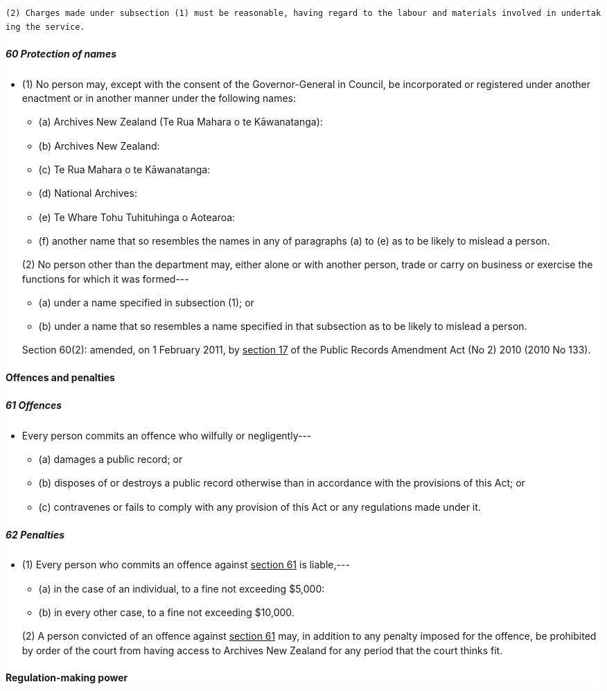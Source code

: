     (2) Charges made under subsection (1) must be reasonable, having regard to the labour and materials involved in undertaking the service.

##### 60 Protection of names
    
*   (1) No person may, except with the consent of the Governor-General in Council, be incorporated or registered under another enactment or in another manner under the following names:
        
    *   (a) Archives New Zealand (Te Rua Mahara o te Kāwanatanga):
    
    *   (b) Archives New Zealand:
    
    *   (c) Te Rua Mahara o te Kāwanatanga:
    
    *   (d) National Archives:
    
    *   (e) Te Whare Tohu Tuhituhinga o Aotearoa:
    
    *   (f) another name that so resembles the names in any of paragraphs (a) to (e) as to be likely to mislead a person.
    
    (2) No person other than the department may, either alone or with another person, trade or carry on business or exercise the functions for which it was formed---
        
    *   (a) under a name specified in subsection (1); or
    
    *   (b) under a name that so resembles a name specified in that subsection as to be likely to mislead a person.
    
    Section 60(2): amended, on 1 February 2011, by [section 17][141] of the Public Records Amendment Act (No 2) 2010 (2010 No 133).

#### Offences and penalties

##### 61 Offences
    
*   Every person commits an offence who wilfully or negligently---
        
    *   (a) damages a public record; or
    
    *   (b) disposes of or destroys a public record otherwise than in accordance with the provisions of this Act; or
    
    *   (c) contravenes or fails to comply with any provision of this Act or any regulations made under it.
    
    

##### 62 Penalties
    
*   (1) Every person who commits an offence against [section 61][91] is liable,---
        
    *   (a) in the case of an individual, to a fine not exceeding $5,000:
    
    *   (b) in every other case, to a fine not exceeding $10,000\.
    
    (2) A person convicted of an offence against [section 61][91] may, in addition to any penalty imposed for the offence, be prohibited by order of the court from having access to Archives New Zealand for any period that the court thinks fit.

#### Regulation-making power


[0]: http://www.legislation.govt.nz/act/public/2005/0040/latest/link.aspx?id=DLM195466
[1]: http://www.legislation.govt.nz/act/public/2005/0040/latest/whole.html#DLM345532
[2]: http://www.legislation.govt.nz/act/public/2005/0040/latest/whole.html#DLM345533
[3]: http://www.legislation.govt.nz/act/public/2005/0040/latest/whole.html#DLM345534
[4]: http://www.legislation.govt.nz/act/public/2005/0040/latest/whole.html#DLM345535
[5]: http://www.legislation.govt.nz/act/public/2005/0040/latest/whole.html#DLM345536
[6]: http://www.legislation.govt.nz/act/public/2005/0040/latest/whole.html#DLM345537
[7]: http://www.legislation.govt.nz/act/public/2005/0040/latest/whole.html#DLM345711
[8]: http://www.legislation.govt.nz/act/public/2005/0040/latest/whole.html#DLM345712
[9]: http://www.legislation.govt.nz/act/public/2005/0040/latest/whole.html#DLM345713
[10]: http://www.legislation.govt.nz/act/public/2005/0040/latest/whole.html#DLM345714
[11]: http://www.legislation.govt.nz/act/public/2005/0040/latest/whole.html#DLM345715
[12]: http://www.legislation.govt.nz/act/public/2005/0040/latest/whole.html#DLM345716
[13]: http://www.legislation.govt.nz/act/public/2005/0040/latest/whole.html#DLM345717
[14]: http://www.legislation.govt.nz/act/public/2005/0040/latest/whole.html#DLM345718
[15]: http://www.legislation.govt.nz/act/public/2005/0040/latest/whole.html#DLM345719
[16]: http://www.legislation.govt.nz/act/public/2005/0040/latest/whole.html#DLM345720
[17]: http://www.legislation.govt.nz/act/public/2005/0040/latest/whole.html#DLM345721
[18]: http://www.legislation.govt.nz/act/public/2005/0040/latest/whole.html#DLM345722
[19]: http://www.legislation.govt.nz/act/public/2005/0040/latest/whole.html#DLM345723
[20]: http://www.legislation.govt.nz/act/public/2005/0040/latest/whole.html#DLM345724
[21]: http://www.legislation.govt.nz/act/public/2005/0040/latest/whole.html#DLM345725
[22]: http://www.legislation.govt.nz/act/public/2005/0040/latest/whole.html#DLM345726
[23]: http://www.legislation.govt.nz/act/public/2005/0040/latest/whole.html#DLM345727
[24]: http://www.legislation.govt.nz/act/public/2005/0040/latest/whole.html#DLM345728
[25]: http://www.legislation.govt.nz/act/public/2005/0040/latest/whole.html#DLM345729
[26]: http://www.legislation.govt.nz/act/public/2005/0040/latest/whole.html#DLM345730
[27]: http://www.legislation.govt.nz/act/public/2005/0040/latest/whole.html#DLM345731
[28]: http://www.legislation.govt.nz/act/public/2005/0040/latest/whole.html#DLM345732
[29]: http://www.legislation.govt.nz/act/public/2005/0040/latest/whole.html#DLM345733
[30]: http://www.legislation.govt.nz/act/public/2005/0040/latest/whole.html#DLM345734
[31]: http://www.legislation.govt.nz/act/public/2005/0040/latest/whole.html#DLM345735
[32]: http://www.legislation.govt.nz/act/public/2005/0040/latest/whole.html#DLM345736
[33]: http://www.legislation.govt.nz/act/public/2005/0040/latest/whole.html#DLM345737
[34]: http://www.legislation.govt.nz/act/public/2005/0040/latest/whole.html#DLM345738
[35]: http://www.legislation.govt.nz/act/public/2005/0040/latest/whole.html#DLM345739
[36]: http://www.legislation.govt.nz/act/public/2005/0040/latest/whole.html#DLM345740
[37]: http://www.legislation.govt.nz/act/public/2005/0040/latest/whole.html#DLM345741
[38]: http://www.legislation.govt.nz/act/public/2005/0040/latest/whole.html#DLM345742
[39]: http://www.legislation.govt.nz/act/public/2005/0040/latest/whole.html#DLM345743
[40]: http://www.legislation.govt.nz/act/public/2005/0040/latest/whole.html#DLM345744
[41]: http://www.legislation.govt.nz/act/public/2005/0040/latest/whole.html#DLM345745
[42]: http://www.legislation.govt.nz/act/public/2005/0040/latest/whole.html#DLM345746
[43]: http://www.legislation.govt.nz/act/public/2005/0040/latest/whole.html#DLM345747
[44]: http://www.legislation.govt.nz/act/public/2005/0040/latest/whole.html#DLM345748
[45]: http://www.legislation.govt.nz/act/public/2005/0040/latest/whole.html#DLM345749
[46]: http://www.legislation.govt.nz/act/public/2005/0040/latest/whole.html#DLM345751
[47]: http://www.legislation.govt.nz/act/public/2005/0040/latest/whole.html#DLM345752
[48]: http://www.legislation.govt.nz/act/public/2005/0040/latest/whole.html#DLM345753
[49]: http://www.legislation.govt.nz/act/public/2005/0040/latest/whole.html#DLM345754
[50]: http://www.legislation.govt.nz/act/public/2005/0040/latest/whole.html#DLM345755
[51]: http://www.legislation.govt.nz/act/public/2005/0040/latest/whole.html#DLM345756
[52]: http://www.legislation.govt.nz/act/public/2005/0040/latest/whole.html#DLM345757
[53]: http://www.legislation.govt.nz/act/public/2005/0040/latest/whole.html#DLM345758
[54]: http://www.legislation.govt.nz/act/public/2005/0040/latest/whole.html#DLM345759
[55]: http://www.legislation.govt.nz/act/public/2005/0040/latest/whole.html#DLM345760
[56]: http://www.legislation.govt.nz/act/public/2005/0040/latest/whole.html#DLM345761
[57]: http://www.legislation.govt.nz/act/public/2005/0040/latest/whole.html#DLM345762
[58]: http://www.legislation.govt.nz/act/public/2005/0040/latest/whole.html#DLM345763
[59]: http://www.legislation.govt.nz/act/public/2005/0040/latest/whole.html#DLM345764
[60]: http://www.legislation.govt.nz/act/public/2005/0040/latest/whole.html#DLM345765
[61]: http://www.legislation.govt.nz/act/public/2005/0040/latest/whole.html#DLM345766
[62]: http://www.legislation.govt.nz/act/public/2005/0040/latest/whole.html#DLM345767
[63]: http://www.legislation.govt.nz/act/public/2005/0040/latest/whole.html#DLM345768
[64]: http://www.legislation.govt.nz/act/public/2005/0040/latest/whole.html#DLM345769
[65]: http://www.legislation.govt.nz/act/public/2005/0040/latest/whole.html#DLM345770
[66]: http://www.legislation.govt.nz/act/public/2005/0040/latest/whole.html#DLM345771
[67]: http://www.legislation.govt.nz/act/public/2005/0040/latest/whole.html#DLM345772
[68]: http://www.legislation.govt.nz/act/public/2005/0040/latest/whole.html#DLM345773
[69]: http://www.legislation.govt.nz/act/public/2005/0040/latest/whole.html#DLM345774
[70]: http://www.legislation.govt.nz/act/public/2005/0040/latest/whole.html#DLM345775
[71]: http://www.legislation.govt.nz/act/public/2005/0040/latest/whole.html#DLM345776
[72]: http://www.legislation.govt.nz/act/public/2005/0040/latest/whole.html#DLM345777
[73]: http://www.legislation.govt.nz/act/public/2005/0040/latest/whole.html#DLM345778
[74]: http://www.legislation.govt.nz/act/public/2005/0040/latest/whole.html#DLM345779
[75]: http://www.legislation.govt.nz/act/public/2005/0040/latest/whole.html#DLM345780
[76]: http://www.legislation.govt.nz/act/public/2005/0040/latest/whole.html#DLM345781
[77]: http://www.legislation.govt.nz/act/public/2005/0040/latest/whole.html#DLM345782
[78]: http://www.legislation.govt.nz/act/public/2005/0040/latest/whole.html#DLM345783
[79]: http://www.legislation.govt.nz/act/public/2005/0040/latest/whole.html#DLM345784
[80]: http://www.legislation.govt.nz/act/public/2005/0040/latest/whole.html#DLM345785
[81]: http://www.legislation.govt.nz/act/public/2005/0040/latest/whole.html#DLM345786
[82]: http://www.legislation.govt.nz/act/public/2005/0040/latest/whole.html#DLM345787
[83]: http://www.legislation.govt.nz/act/public/2005/0040/latest/whole.html#DLM345788
[84]: http://www.legislation.govt.nz/act/public/2005/0040/latest/whole.html#DLM345789
[85]: http://www.legislation.govt.nz/act/public/2005/0040/latest/whole.html#DLM345790
[86]: http://www.legislation.govt.nz/act/public/2005/0040/latest/whole.html#DLM345791
[87]: http://www.legislation.govt.nz/act/public/2005/0040/latest/whole.html#DLM345792
[88]: http://www.legislation.govt.nz/act/public/2005/0040/latest/whole.html#DLM345793
[89]: http://www.legislation.govt.nz/act/public/2005/0040/latest/whole.html#DLM345794
[90]: http://www.legislation.govt.nz/act/public/2005/0040/latest/whole.html#DLM345795
[91]: http://www.legislation.govt.nz/act/public/2005/0040/latest/whole.html#DLM345796
[92]: http://www.legislation.govt.nz/act/public/2005/0040/latest/whole.html#DLM345797
[93]: http://www.legislation.govt.nz/act/public/2005/0040/latest/whole.html#DLM345798
[94]: http://www.legislation.govt.nz/act/public/2005/0040/latest/whole.html#DLM345799
[95]: http://www.legislation.govt.nz/act/public/2005/0040/latest/whole.html#DLM346100
[96]: http://www.legislation.govt.nz/act/public/2005/0040/latest/whole.html#DLM346101
[97]: http://www.legislation.govt.nz/act/public/2005/0040/latest/whole.html#DLM346102
[98]: http://www.legislation.govt.nz/act/public/2005/0040/latest/whole.html#DLM346103
[99]: http://www.legislation.govt.nz/act/public/2005/0040/latest/whole.html#DLM346104
[100]: http://www.legislation.govt.nz/act/public/2005/0040/latest/whole.html#DLM346105
[101]: http://www.legislation.govt.nz/act/public/2005/0040/latest/whole.html#DLM346106
[102]: http://www.legislation.govt.nz/act/public/2005/0040/latest/link.aspx?id=DLM435834
[103]: http://www.legislation.govt.nz/act/public/2005/0040/latest/link.aspx?id=DLM160819
[104]: http://www.legislation.govt.nz/act/public/2005/0040/latest/link.aspx?id=DLM171859
[105]: http://www.legislation.govt.nz/act/public/2005/0040/latest/link.aspx?id=DLM170881
[106]: http://www.legislation.govt.nz/act/public/2005/0040/latest/link.aspx?id=DLM129117
[107]: http://www.legislation.govt.nz/act/public/2005/0040/latest/link.aspx?id=DLM97382
[108]: http://www.legislation.govt.nz/act/public/2005/0040/latest/link.aspx?id=DLM329641
[109]: http://www.legislation.govt.nz/act/public/2005/0040/latest/link.aspx?id=DLM170872
[110]: http://www.legislation.govt.nz/act/public/2005/0040/latest/link.aspx?id=DLM430711
[111]: http://www.legislation.govt.nz/act/public/2005/0040/latest/link.aspx?id=DLM3431110
[112]: http://www.legislation.govt.nz/act/public/2005/0040/latest/link.aspx?id=DLM4576341
[113]: http://www.legislation.govt.nz/act/public/2005/0040/latest/link.aspx?id=DLM4538252
[114]: http://www.legislation.govt.nz/act/public/2005/0040/latest/link.aspx?id=DLM310020
[115]: http://www.legislation.govt.nz/act/public/2005/0040/latest/link.aspx?id=DLM74635
[116]: http://www.legislation.govt.nz/act/public/2005/0040/latest/link.aspx?id=DLM94722
[117]: http://www.legislation.govt.nz/act/public/2005/0040/latest/link.aspx?id=DLM3431121
[118]: http://www.legislation.govt.nz/act/public/2005/0040/latest/link.aspx?id=DLM129109
[119]: http://www.legislation.govt.nz/act/public/2005/0040/latest/link.aspx?id=DLM3431122
[120]: http://www.legislation.govt.nz/act/public/2005/0040/latest/link.aspx?id=DLM3431123
[121]: http://www.legislation.govt.nz/act/public/2005/0040/latest/link.aspx?id=DLM3431125
[122]: http://www.legislation.govt.nz/act/public/2005/0040/latest/link.aspx?id=DLM3431126
[123]: http://www.legislation.govt.nz/act/public/2005/0040/latest/link.aspx?id=DLM3431127
[124]: http://www.legislation.govt.nz/act/public/2005/0040/latest/link.aspx?id=DLM3431128
[125]: http://www.legislation.govt.nz/act/public/2005/0040/latest/link.aspx?id=DLM3431129
[126]: http://www.legislation.govt.nz/act/public/2005/0040/latest/link.aspx?id=DLM430795
[127]: http://www.legislation.govt.nz/act/public/2005/0040/latest/link.aspx?id=DLM430797
[128]: http://www.legislation.govt.nz/act/public/2005/0040/latest/link.aspx?id=DLM430930
[129]: http://www.legislation.govt.nz/act/public/2005/0040/latest/link.aspx?id=DLM430933
[130]: http://www.legislation.govt.nz/act/public/2005/0040/latest/link.aspx?id=DLM3431130
[131]: http://www.legislation.govt.nz/act/public/2005/0040/latest/link.aspx?id=DLM296638
[132]: http://www.legislation.govt.nz/act/public/2005/0040/latest/link.aspx?id=DLM64784
[133]: http://www.legislation.govt.nz/act/public/2005/0040/latest/link.aspx?id=DLM3431131
[134]: http://www.legislation.govt.nz/act/public/2005/0040/latest/link.aspx?id=DLM129509
[135]: http://www.legislation.govt.nz/act/public/2005/0040/latest/link.aspx?id=DLM3431132
[136]: http://www.legislation.govt.nz/act/public/2005/0040/latest/link.aspx?id=DLM419861
[137]: http://www.legislation.govt.nz/act/public/2005/0040/latest/link.aspx?id=DLM419895
[138]: http://www.legislation.govt.nz/act/public/2005/0040/latest/link.aspx?id=DLM3431133
[139]: http://www.legislation.govt.nz/act/public/2005/0040/latest/link.aspx?id=DLM3043605
[140]: http://www.legislation.govt.nz/act/public/2005/0040/latest/link.aspx?id=DLM345633
[141]: http://www.legislation.govt.nz/act/public/2005/0040/latest/link.aspx?id=DLM3431134
[142]: http://www.legislation.govt.nz/act/public/2005/0040/latest/link.aspx?id=DLM3043606
[143]: http://www.legislation.govt.nz/act/public/2005/0040/latest/whole.html#DLM1799406
[144]: http://www.legislation.govt.nz/act/public/2005/0040/latest/whole.html#DLM1799438
[145]: http://www.legislation.govt.nz/act/public/2005/0040/latest/whole.html#DLM1799441
[146]: http://www.legislation.govt.nz/act/public/2005/0040/latest/link.aspx?id=DLM423032
[147]: http://www.legislation.govt.nz/act/public/2005/0040/latest/link.aspx?id=DLM67198
[148]: http://www.legislation.govt.nz/act/public/2005/0040/latest/link.aspx?id=DLM359378
[149]: http://www.legislation.govt.nz/act/public/2005/0040/latest/link.aspx?id=DLM265661
[150]: http://www.legislation.govt.nz/act/public/2005/0040/latest/link.aspx?id=DLM367258
[151]: http://www.legislation.govt.nz/act/public/2005/0040/latest/link.aspx?id=DLM182044
[152]: http://www.legislation.govt.nz/act/public/2005/0040/latest/link.aspx?id=DLM154841
[153]: http://www.legislation.govt.nz/act/public/2005/0040/latest/link.aspx?id=DLM55822
[154]: http://www.legislation.govt.nz/act/public/2005/0040/latest/link.aspx?id=DLM236367
[155]: http://www.legislation.govt.nz/act/public/2005/0040/latest/link.aspx?id=DLM52803
[156]: http://www.legislation.govt.nz/act/public/2005/0040/latest/link.aspx?id=DLM209724
[157]: http://www.legislation.govt.nz/act/public/2005/0040/latest/link.aspx?id=DLM412700
[158]: http://www.legislation.govt.nz/act/public/2005/0040/latest/link.aspx?id=DLM1184504
[159]: http://www.legislation.govt.nz/act/public/2005/0040/latest/link.aspx?id=DLM191961
[160]: http://www.legislation.govt.nz/act/public/2005/0040/latest/link.aspx?id=DLM80050
[161]: http://www.legislation.govt.nz/act/public/2005/0040/latest/link.aspx?id=DLM197075
[162]: http://www.legislation.govt.nz/act/public/2005/0040/latest/link.aspx?id=DLM431205
[163]: http://www.legislation.govt.nz/act/public/2005/0040/latest/link.aspx?id=DLM439364
[164]: http://www.legislation.govt.nz/act/public/2005/0040/latest/link.aspx?id=DLM124535
[165]: http://www.legislation.govt.nz/act/public/2005/0040/latest/link.aspx?id=DLM130706
[166]: http://www.legislation.govt.nz/act/public/2005/0040/latest/link.aspx?id=DLM430704
[167]: http://www.legislation.govt.nz/act/public/2005/0040/latest/link.aspx?id=DLM126508
[168]: http://www.legislation.govt.nz/act/public/2005/0040/latest/link.aspx?id=DLM353116
[169]: http://www.legislation.govt.nz/act/public/2005/0040/latest/link.aspx?id=DLM226488
[170]: http://www.legislation.govt.nz/act/public/2005/0040/latest/link.aspx?id=DLM201699
[171]: http://www.legislation.govt.nz/act/public/2005/0040/latest/link.aspx?id=DLM73684
[172]: http://www.legislation.govt.nz/act/public/2005/0040/latest/link.aspx?id=DLM3431105
[173]: http://www.pco.parliament.govt.nz/reprints/
[174]: http://www.legislation.govt.nz/act/public/2005/0040/latest/link.aspx?id=DLM195439
[175]: http://www.pco.parliament.govt.nz/editorial-conventions/
[176]: http://www.legislation.govt.nz/act/public/2005/0040/latest/link.aspx?id=DLM195468
[177]: http://www.legislation.govt.nz/act/public/2005/0040/latest/link.aspx?id=DLM195470
[178]: http://www.legislation.govt.nz/act/public/2005/0040/latest/link.aspx?id=DLM3043600
